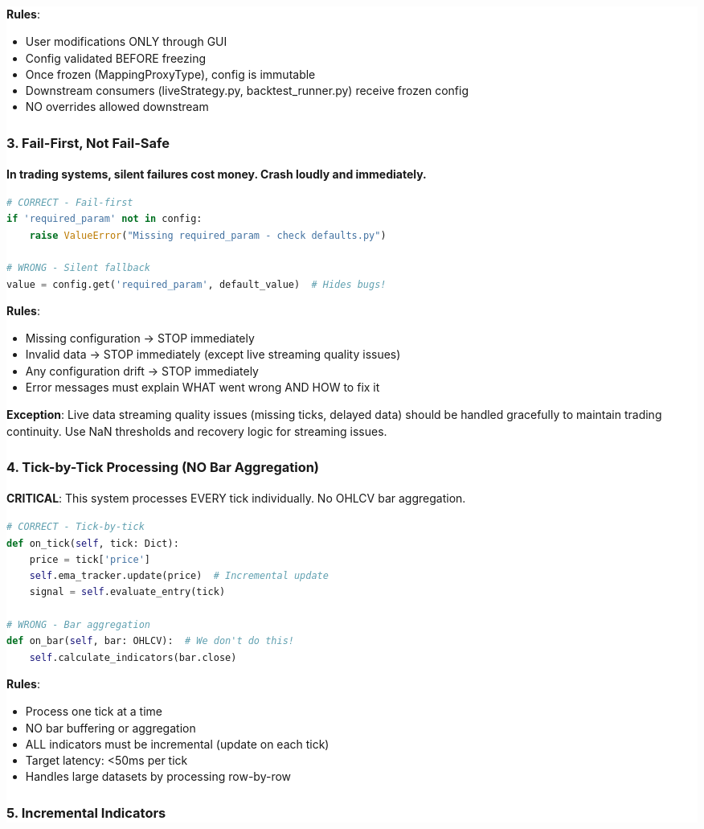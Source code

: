 **Rules**:
- User modifications ONLY through GUI
- Config validated BEFORE freezing
- Once frozen (MappingProxyType), config is immutable
- Downstream consumers (liveStrategy.py, backtest_runner.py) receive frozen config
- NO overrides allowed downstream

### 3. Fail-First, Not Fail-Safe

**In trading systems, silent failures cost money. Crash loudly and immediately.**

```python
# CORRECT - Fail-first
if 'required_param' not in config:
    raise ValueError("Missing required_param - check defaults.py")

# WRONG - Silent fallback
value = config.get('required_param', default_value)  # Hides bugs!
```

**Rules**:
- Missing configuration → STOP immediately
- Invalid data → STOP immediately (except live streaming quality issues)
- Any configuration drift → STOP immediately
- Error messages must explain WHAT went wrong AND HOW to fix it

**Exception**: Live data streaming quality issues (missing ticks, delayed data) should be handled gracefully to maintain trading continuity. Use NaN thresholds and recovery logic for streaming issues.

### 4. Tick-by-Tick Processing (NO Bar Aggregation)

**CRITICAL**: This system processes EVERY tick individually. No OHLCV bar aggregation.

```python
# CORRECT - Tick-by-tick
def on_tick(self, tick: Dict):
    price = tick['price']
    self.ema_tracker.update(price)  # Incremental update
    signal = self.evaluate_entry(tick)

# WRONG - Bar aggregation
def on_bar(self, bar: OHLCV):  # We don't do this!
    self.calculate_indicators(bar.close)
```

**Rules**:
- Process one tick at a time
- NO bar buffering or aggregation
- ALL indicators must be incremental (update on each tick)
- Target latency: <50ms per tick
- Handles large datasets by processing row-by-row

### 5. Incremental Indicators
